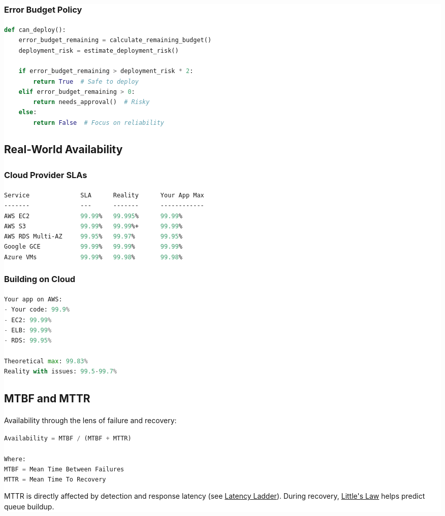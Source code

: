 ### Error Budget Policy
```python
def can_deploy():
    error_budget_remaining = calculate_remaining_budget()
    deployment_risk = estimate_deployment_risk()

    if error_budget_remaining > deployment_risk * 2:
        return True  # Safe to deploy
    elif error_budget_remaining > 0:
        return needs_approval()  # Risky
    else:
        return False  # Focus on reliability
```

## Real-World Availability

### Cloud Provider SLAs
```proto
Service              SLA      Reality      Your App Max
-------              ---      -------      ------------
AWS EC2              99.99%   99.995%      99.99%
AWS S3               99.99%   99.99%+      99.99%
AWS RDS Multi-AZ     99.95%   99.97%       99.95%
Google GCE           99.99%   99.99%       99.99%
Azure VMs            99.99%   99.98%       99.98%
```

### Building on Cloud
```python
Your app on AWS:
- Your code: 99.9%
- EC2: 99.99%
- ELB: 99.99%
- RDS: 99.95%

Theoretical max: 99.83%
Reality with issues: 99.5-99.7%
```

## MTBF and MTTR

Availability through the lens of failure and recovery:

```python
Availability = MTBF / (MTBF + MTTR)

Where:
MTBF = Mean Time Between Failures
MTTR = Mean Time To Recovery
```

MTTR is directly affected by detection and response latency (see [Latency Ladder](latency-ladder.md)). During recovery, [Little's Law](littles-law.md) helps predict queue buildup.
